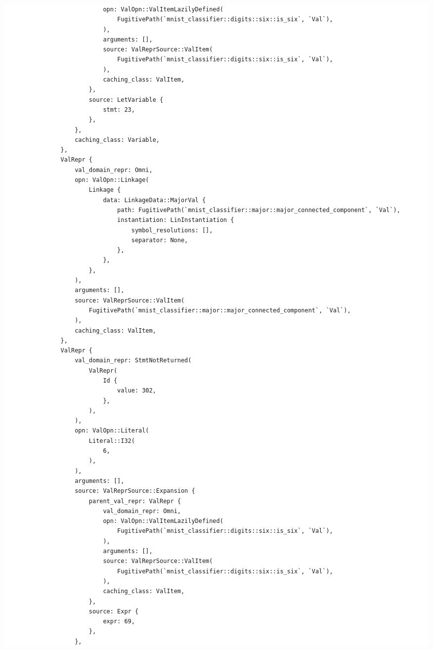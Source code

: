                                 opn: ValOpn::ValItemLazilyDefined(
                                    FugitivePath(`mnist_classifier::digits::six::is_six`, `Val`),
                                ),
                                arguments: [],
                                source: ValReprSource::ValItem(
                                    FugitivePath(`mnist_classifier::digits::six::is_six`, `Val`),
                                ),
                                caching_class: ValItem,
                            },
                            source: LetVariable {
                                stmt: 23,
                            },
                        },
                        caching_class: Variable,
                    },
                    ValRepr {
                        val_domain_repr: Omni,
                        opn: ValOpn::Linkage(
                            Linkage {
                                data: LinkageData::MajorVal {
                                    path: FugitivePath(`mnist_classifier::major::major_connected_component`, `Val`),
                                    instantiation: LinInstantiation {
                                        symbol_resolutions: [],
                                        separator: None,
                                    },
                                },
                            },
                        ),
                        arguments: [],
                        source: ValReprSource::ValItem(
                            FugitivePath(`mnist_classifier::major::major_connected_component`, `Val`),
                        ),
                        caching_class: ValItem,
                    },
                    ValRepr {
                        val_domain_repr: StmtNotReturned(
                            ValRepr(
                                Id {
                                    value: 302,
                                },
                            ),
                        ),
                        opn: ValOpn::Literal(
                            Literal::I32(
                                6,
                            ),
                        ),
                        arguments: [],
                        source: ValReprSource::Expansion {
                            parent_val_repr: ValRepr {
                                val_domain_repr: Omni,
                                opn: ValOpn::ValItemLazilyDefined(
                                    FugitivePath(`mnist_classifier::digits::six::is_six`, `Val`),
                                ),
                                arguments: [],
                                source: ValReprSource::ValItem(
                                    FugitivePath(`mnist_classifier::digits::six::is_six`, `Val`),
                                ),
                                caching_class: ValItem,
                            },
                            source: Expr {
                                expr: 69,
                            },
                        },